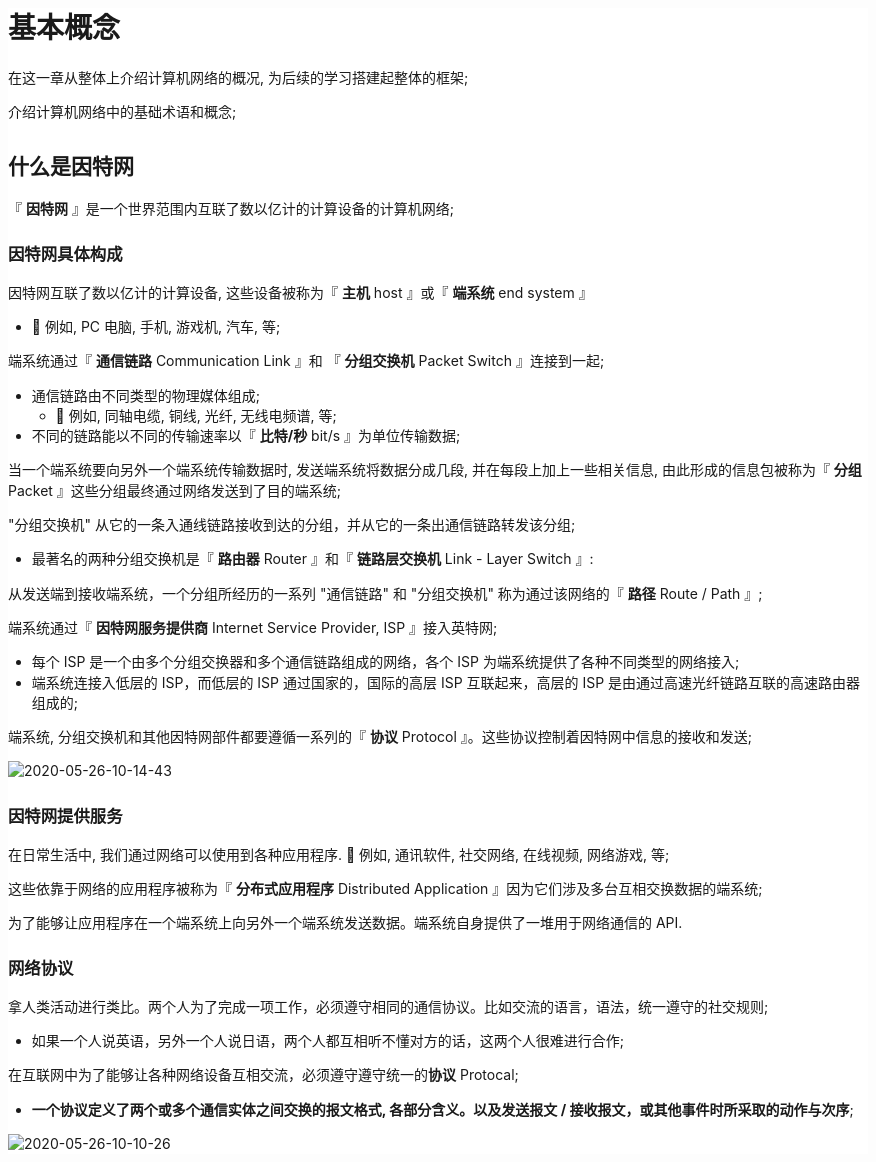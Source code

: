 # 基本概念

在这一章从整体上介绍计算机网络的概况, 为后续的学习搭建起整体的框架;

介绍计算机网络中的基础术语和概念;

## 什么是因特网

『 **因特网** 』是一个世界范围内互联了数以亿计的计算设备的计算机网络;

### 因特网具体构成

因特网互联了数以亿计的计算设备, 这些设备被称为『 **主机** host 』或『 **端系统** end system 』

- 🌰 例如, PC 电脑, 手机, 游戏机, 汽车, 等;

端系统通过『 **通信链路** Communication Link 』和 『 **分组交换机** Packet Switch 』连接到一起;

- 通信链路由不同类型的物理媒体组成;
  - 🌰 例如, 同轴电缆, 铜线, 光纤, 无线电频谱, 等;
- 不同的链路能以不同的传输速率以『 **比特/秒** bit/s 』为单位传输数据;

当一个端系统要向另外一个端系统传输数据时, 发送端系统将数据分成几段, 并在每段上加上一些相关信息, 由此形成的信息包被称为『 **分组** Packet 』这些分组最终通过网络发送到了目的端系统;

"分组交换机" 从它的一条入通线链路接收到达的分组，并从它的一条出通信链路转发该分组;

- 最著名的两种分组交换机是『 **路由器** Router 』和『 **链路层交换机** Link - Layer Switch 』:

从发送端到接收端系统，一个分组所经历的一系列 "通信链路" 和 "分组交换机" 称为通过该网络的『 **路径** Route / Path 』;

端系统通过『 **因特网服务提供商** Internet Service Provider, ISP 』接入英特网;

- 每个 ISP 是一个由多个分组交换器和多个通信链路组成的网络，各个 ISP 为端系统提供了各种不同类型的网络接入;
- 端系统连接入低层的 ISP，而低层的 ISP 通过国家的，国际的高层 ISP 互联起来，高层的 ISP 是由通过高速光纤链路互联的高速路由器组成的;

端系统, 分组交换机和其他因特网部件都要遵循一系列的『 **协议** Protocol 』。这些协议控制着因特网中信息的接收和发送;

![2020-05-26-10-14-43](https://garrik-default-imgs.oss-accelerate.aliyuncs.com/imgs/2020-05-26-10-14-43.png)

### 因特网提供服务

在日常生活中, 我们通过网络可以使用到各种应用程序. 🌰 例如, 通讯软件, 社交网络, 在线视频, 网络游戏, 等;

这些依靠于网络的应用程序被称为『 **分布式应用程序** Distributed Application 』因为它们涉及多台互相交换数据的端系统;

为了能够让应用程序在一个端系统上向另外一个端系统发送数据。端系统自身提供了一堆用于网络通信的 API.

### 网络协议

拿人类活动进行类比。两个人为了完成一项工作，必须遵守相同的通信协议。比如交流的语言，语法，统一遵守的社交规则;

- 如果一个人说英语，另外一个人说日语，两个人都互相听不懂对方的话，这两个人很难进行合作;

在互联网中为了能够让各种网络设备互相交流，必须遵守遵守统一的**协议** Protocal;

- **一个协议定义了两个或多个通信实体之间交换的报文格式, 各部分含义。以及发送报文 / 接收报文，或其他事件时所采取的动作与次序**;

![2020-05-26-10-10-26](https://garrik-default-imgs.oss-accelerate.aliyuncs.com/imgs/2020-05-26-10-10-26.png)
